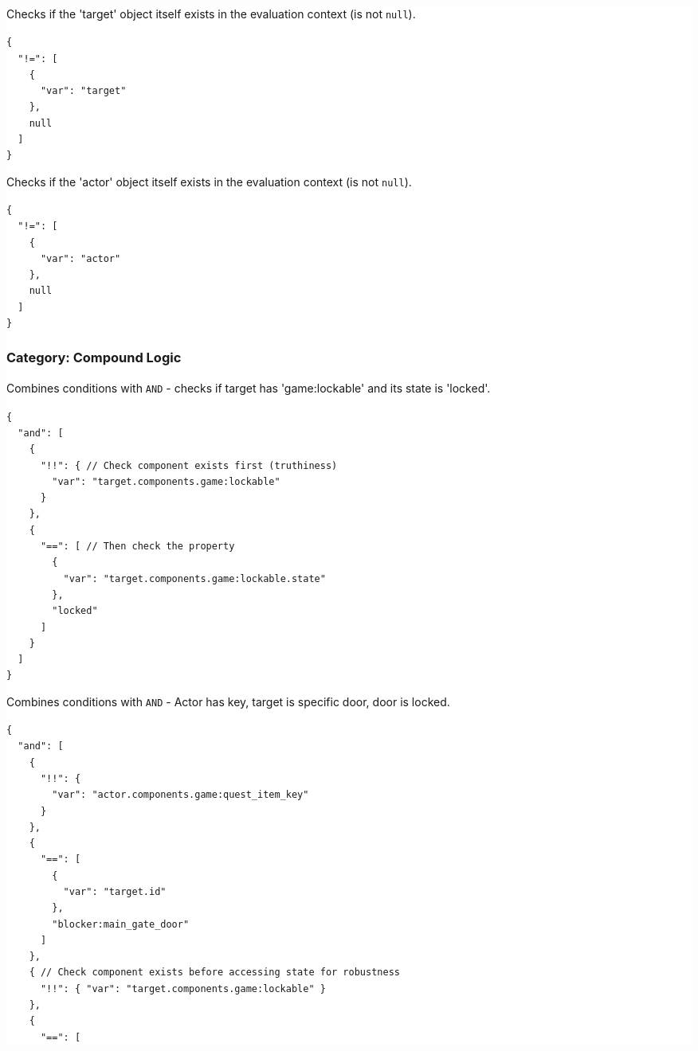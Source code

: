 Checks if the 'target' object itself exists in the evaluation context (is not `null`).

    {
      "!=": [
        {
          "var": "target"
        },
        null
      ]
    }

Checks if the 'actor' object itself exists in the evaluation context (is not `null`).

    {
      "!=": [
        {
          "var": "actor"
        },
        null
      ]
    }

### Category: Compound Logic

Combines conditions with `AND` - checks if target has 'game:lockable' and its state is 'locked'.

    {
      "and": [
        {
          "!!": { // Check component exists first (truthiness)
            "var": "target.components.game:lockable"
          }
        },
        {
          "==": [ // Then check the property
            {
              "var": "target.components.game:lockable.state"
            },
            "locked"
          ]
        }
      ]
    }

Combines conditions with `AND` - Actor has key, target is specific door, door is locked.

    {
      "and": [
        {
          "!!": {
            "var": "actor.components.game:quest_item_key"
          }
        },
        {
          "==": [
            {
              "var": "target.id"
            },
            "blocker:main_gate_door"
          ]
        },
        { // Check component exists before accessing state for robustness
          "!!": { "var": "target.components.game:lockable" }
        },
        {
          "==": [